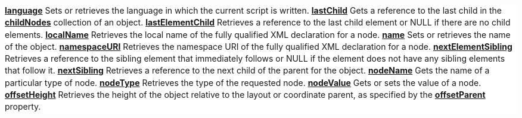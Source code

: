 <td align="left"><a href="/html/attributes/language"><strong>language</strong></a></td>
<td align="left">Sets or retrieves the language in which the current script is written.</td>
</tr>
<tr class="even">
<td align="left"><a href="/w/index.php?title=dom/properties/lastChild&amp;action=edit&amp;redlink=1"><strong>lastChild</strong></a></td>
<td align="left">Gets a reference to the last child in the <a href="/w/index.php?title=dom/properties/childNodes&amp;action=edit&amp;redlink=1"><strong>childNodes</strong></a> collection of an object.</td>
</tr>
<tr class="odd">
<td align="left"><a href="/w/index.php?title=dom/traversal/properties/lastElementChild&amp;action=edit&amp;redlink=1"><strong>lastElementChild</strong></a></td>
<td align="left">Retrieves a reference to the last child element or NULL if there are no child elements.</td>
</tr>
<tr class="even">
<td align="left"><a href="/w/index.php?title=dom/properties/localName&amp;action=edit&amp;redlink=1"><strong>localName</strong></a></td>
<td align="left">Retrieves the local name of the fully qualified XML declaration for a node.</td>
</tr>
<tr class="odd">
<td align="left"><a href="/html/attributes/name"><strong>name</strong></a></td>
<td align="left">Sets or retrieves the name of the object.</td>
</tr>
<tr class="even">
<td align="left"><a href="/w/index.php?title=dom/properties/namespaceURI&amp;action=edit&amp;redlink=1"><strong>namespaceURI</strong></a></td>
<td align="left">Retrieves the namespace URI of the fully qualified XML declaration for a node.</td>
</tr>
<tr class="odd">
<td align="left"><a href="/w/index.php?title=dom/traversal/properties/nextElementSibling&amp;action=edit&amp;redlink=1"><strong>nextElementSibling</strong></a></td>
<td align="left">Retrieves a reference to the sibling element that immediately follows or NULL if the element does not have any sibling elements that follow it.</td>
</tr>
<tr class="even">
<td align="left"><a href="/w/index.php?title=dom/properties/nextSibling&amp;action=edit&amp;redlink=1"><strong>nextSibling</strong></a></td>
<td align="left">Retrieves a reference to the next child of the parent for the object.</td>
</tr>
<tr class="odd">
<td align="left"><a href="/w/index.php?title=dom/properties/nodeName&amp;action=edit&amp;redlink=1"><strong>nodeName</strong></a></td>
<td align="left">Gets the name of a particular type of node.</td>
</tr>
<tr class="even">
<td align="left"><a href="/w/index.php?title=dom/properties/nodeType&amp;action=edit&amp;redlink=1"><strong>nodeType</strong></a></td>
<td align="left">Retrieves the type of the requested node.</td>
</tr>
<tr class="odd">
<td align="left"><a href="/w/index.php?title=dom/properties/nodeValue&amp;action=edit&amp;redlink=1"><strong>nodeValue</strong></a></td>
<td align="left">Gets or sets the value of a node.</td>
</tr>
<tr class="even">
<td align="left"><a href="/w/index.php?title=dom/properties/offsetHeight&amp;action=edit&amp;redlink=1"><strong>offsetHeight</strong></a></td>
<td align="left">Retrieves the height of the object relative to the layout or coordinate parent, as specified by the <a href="/w/index.php?title=dom/properties/offsetParent&amp;action=edit&amp;redlink=1"><strong>offsetParent</strong></a> property.</td>
</tr>